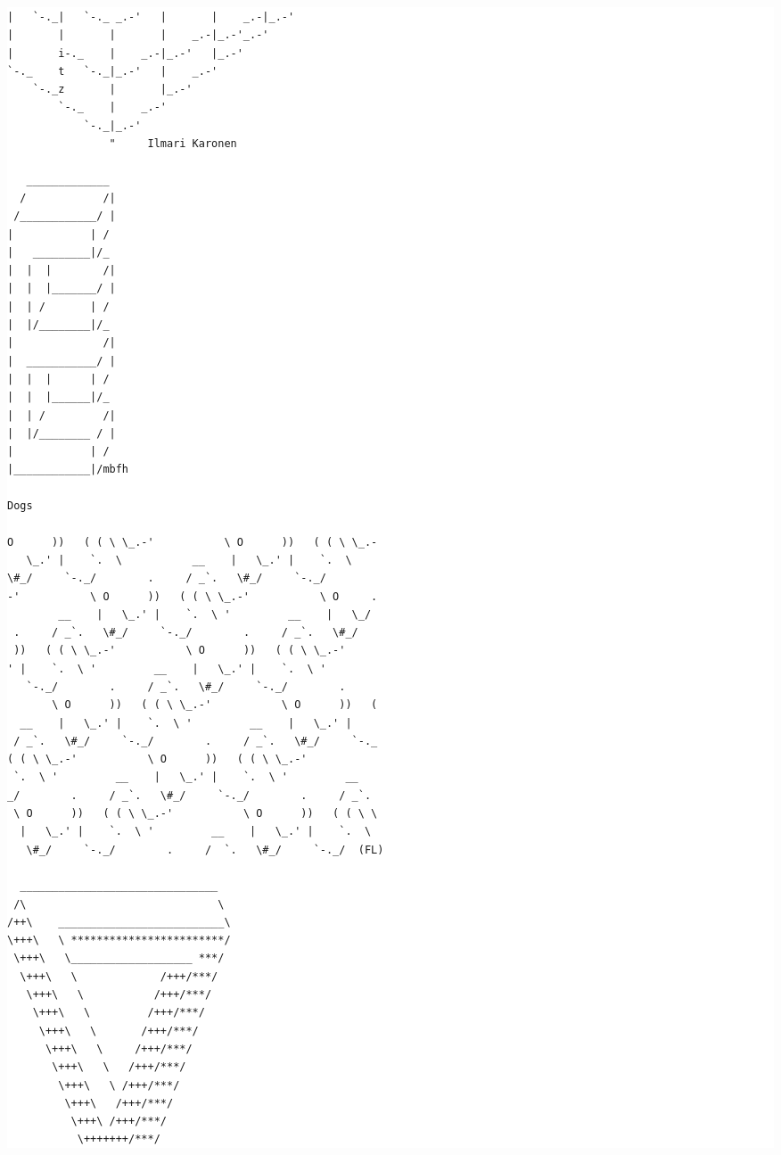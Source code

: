 ```text
|   `-._|   `-._ _.-'   |       |    _.-|_.-'
|       |       |       |    _.-|_.-'_.-'
|       i-._    |    _.-|_.-'   |_.-'
`-._    t   `-._|_.-'   |    _.-'
    `-._z       |       |_.-'
        `-._    |    _.-'
            `-._|_.-'
                "     Ilmari Karonen

   _____________
  /            /|
 /____________/ |
|            | /
|   _________|/_
|  |  |        /|
|  |  |_______/ |
|  | /       | /
|  |/________|/_
|              /|
|  ___________/ |
|  |  |      | /
|  |  |______|/_
|  | /         /|
|  |/________ / |
|            | /
|____________|/mbfh

Dogs

O      ))   ( ( \ \_.-'           \ O      ))   ( ( \ \_.-
   \_.' |    `.  \           __    |   \_.' |    `.  \
\#_/     `-._/        .     / _`.   \#_/     `-._/
-'           \ O      ))   ( ( \ \_.-'           \ O     .
        __    |   \_.' |    `.  \ '         __    |   \_/
 .     / _`.   \#_/     `-._/        .     / _`.   \#_/
 ))   ( ( \ \_.-'           \ O      ))   ( ( \ \_.-'
' |    `.  \ '         __    |   \_.' |    `.  \ '
   `-._/        .     / _`.   \#_/     `-._/        .
       \ O      ))   ( ( \ \_.-'           \ O      ))   (
  __    |   \_.' |    `.  \ '         __    |   \_.' |
 / _`.   \#_/     `-._/        .     / _`.   \#_/     `-._
( ( \ \_.-'           \ O      ))   ( ( \ \_.-'
 `.  \ '         __    |   \_.' |    `.  \ '         __
_/        .     / _`.   \#_/     `-._/        .     / _`.
 \ O      ))   ( ( \ \_.-'           \ O      ))   ( ( \ \
  |   \_.' |    `.  \ '         __    |   \_.' |    `.  \
   \#_/     `-._/        .     /  `.   \#_/     `-._/  (FL)

  _______________________________
 /\                              \
/++\    __________________________\
\+++\   \ ************************/
 \+++\   \___________________ ***/
  \+++\   \             /+++/***/
   \+++\   \           /+++/***/
    \+++\   \         /+++/***/
     \+++\   \       /+++/***/
      \+++\   \     /+++/***/
       \+++\   \   /+++/***/
        \+++\   \ /+++/***/
         \+++\   /+++/***/
          \+++\ /+++/***/
           \+++++++/***/
```